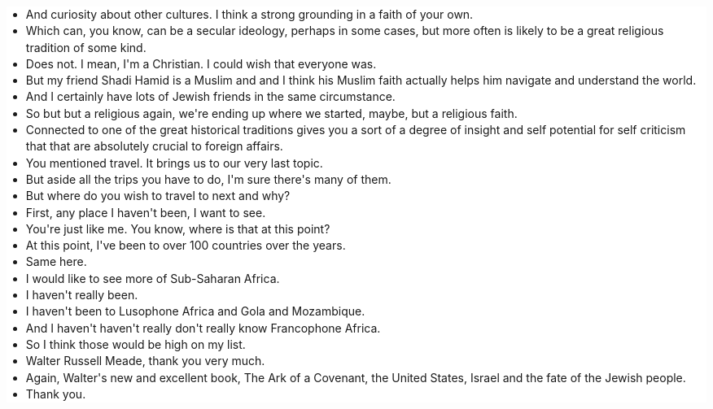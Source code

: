*  And curiosity about other cultures. I think a strong grounding in a faith of your own.
*  Which can, you know, can be a secular ideology, perhaps in some cases, but more often is likely to be a great religious tradition of some kind.
*  Does not. I mean, I'm a Christian. I could wish that everyone was.
*  But my friend Shadi Hamid is a Muslim and and I think his Muslim faith actually helps him navigate and understand the world.
*  And I certainly have lots of Jewish friends in the same circumstance.
*  So but but a religious again, we're ending up where we started, maybe, but a religious faith.
*  Connected to one of the great historical traditions gives you a sort of a degree of insight and self potential for self criticism that that are absolutely crucial to foreign affairs.
*  You mentioned travel. It brings us to our very last topic.
*  But aside all the trips you have to do, I'm sure there's many of them.
*  But where do you wish to travel to next and why?
*  First, any place I haven't been, I want to see.
*  You're just like me. You know, where is that at this point?
*  At this point, I've been to over 100 countries over the years.
*  Same here.
*  I would like to see more of Sub-Saharan Africa.
*  I haven't really been.
*  I haven't been to Lusophone Africa and Gola and Mozambique.
*  And I haven't haven't really don't really know Francophone Africa.
*  So I think those would be high on my list.
*  Walter Russell Meade, thank you very much.
*  Again, Walter's new and excellent book, The Ark of a Covenant, the United States, Israel and the fate of the Jewish people.
*  Thank you.
